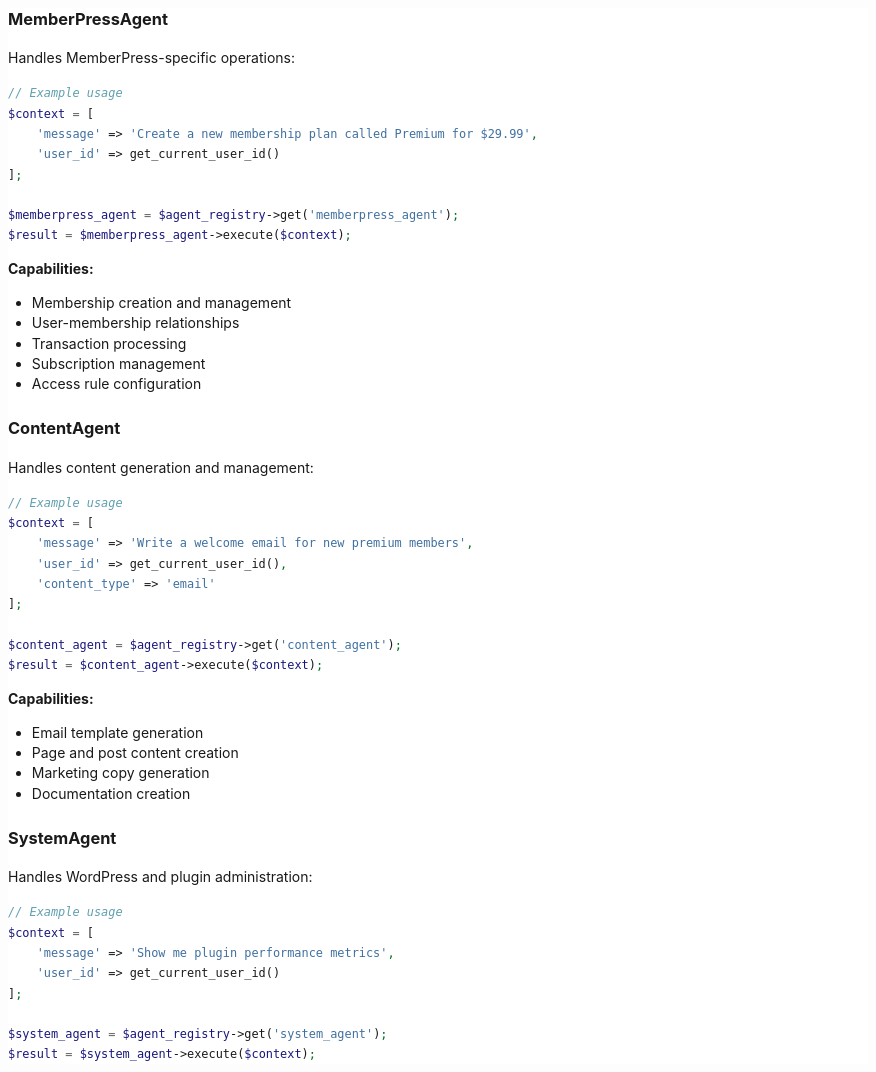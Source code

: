 ### MemberPressAgent

Handles MemberPress-specific operations:

```php
// Example usage
$context = [
    'message' => 'Create a new membership plan called Premium for $29.99',
    'user_id' => get_current_user_id()
];

$memberpress_agent = $agent_registry->get('memberpress_agent');
$result = $memberpress_agent->execute($context);
```

**Capabilities:**
- Membership creation and management
- User-membership relationships
- Transaction processing
- Subscription management
- Access rule configuration

### ContentAgent

Handles content generation and management:

```php
// Example usage
$context = [
    'message' => 'Write a welcome email for new premium members',
    'user_id' => get_current_user_id(),
    'content_type' => 'email'
];

$content_agent = $agent_registry->get('content_agent');
$result = $content_agent->execute($context);
```

**Capabilities:**
- Email template generation
- Page and post content creation
- Marketing copy generation
- Documentation creation

### SystemAgent

Handles WordPress and plugin administration:

```php
// Example usage
$context = [
    'message' => 'Show me plugin performance metrics',
    'user_id' => get_current_user_id()
];

$system_agent = $agent_registry->get('system_agent');
$result = $system_agent->execute($context);
```
